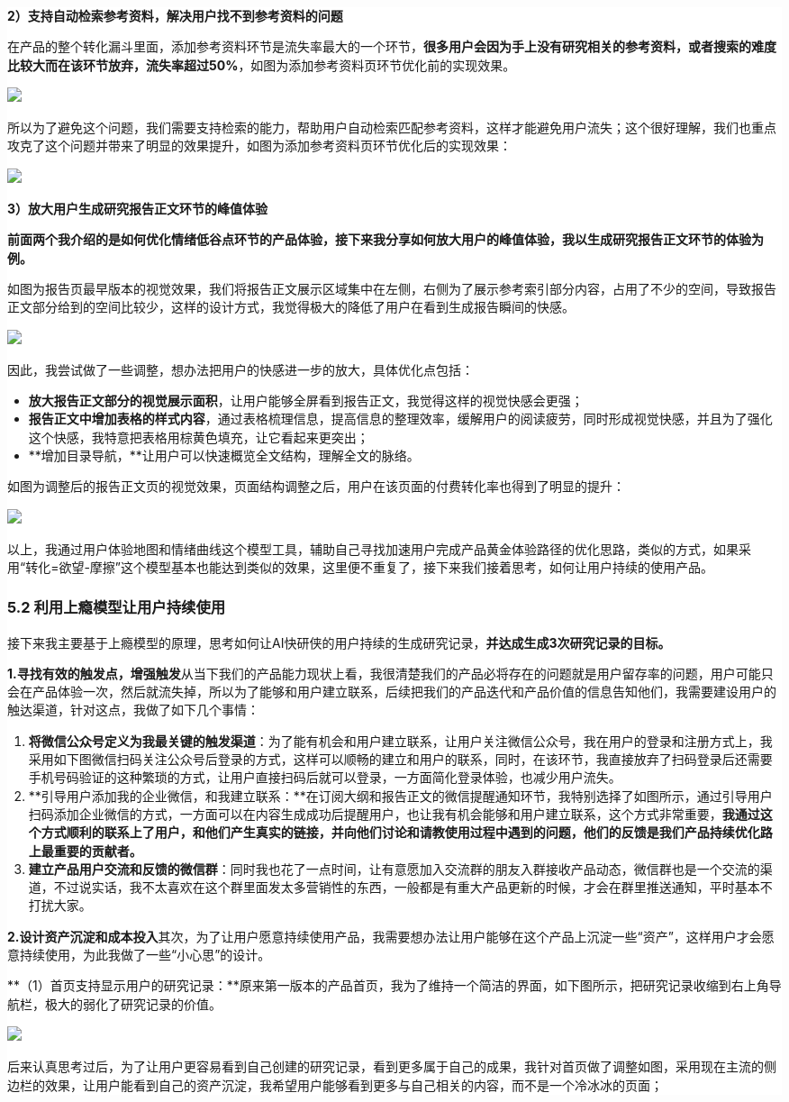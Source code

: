**2）支持自动检索参考资料，解决用户找不到参考资料的问题**

在产品的整个转化漏斗里面，添加参考资料环节是流失率最大的一个环节，**很多用户会因为手上没有研究相关的参考资料，或者搜索的难度比较大而在该环节放弃，流失率超过50%**，如图为添加参考资料页环节优化前的实现效果。

![](https://image.woshipm.com/wp-files/2024/12/MaLyEHLoWP3i6NrPYpin.png)

所以为了避免这个问题，我们需要支持检索的能力，帮助用户自动检索匹配参考资料，这样才能避免用户流失；这个很好理解，我们也重点攻克了这个问题并带来了明显的效果提升，如图为添加参考资料页环节优化后的实现效果：

![](https://image.woshipm.com/wp-files/2024/12/uUQBUQqJjws2xuIVS2EW.png)

**3）放大用户生成研究报告正文环节的峰值体验**

**前面两个我介绍的是如何优化情绪低谷点环节的产品体验，接下来我分享如何放大用户的峰值体验，我以生成研究报告正文环节的体验为例。**

如图为报告页最早版本的视觉效果，我们将报告正文展示区域集中在左侧，右侧为了展示参考索引部分内容，占用了不少的空间，导致报告正文部分给到的空间比较少，这样的设计方式，我觉得极大的降低了用户在看到生成报告瞬间的快感。

![](https://image.woshipm.com/wp-files/2024/12/orfBIVLNX2qHXbd3d4vs.png)

因此，我尝试做了一些调整，想办法把用户的快感进一步的放大，具体优化点包括：

*   **放大报告正文部分的视觉展示面积**，让用户能够全屏看到报告正文，我觉得这样的视觉快感会更强；
*   **报告正文中增加表格的样式内容**，通过表格梳理信息，提高信息的整理效率，缓解用户的阅读疲劳，同时形成视觉快感，并且为了强化这个快感，我特意把表格用棕黄色填充，让它看起来更突出；
*   **增加目录导航，**让用户可以快速概览全文结构，理解全文的脉络。

如图为调整后的报告正文页的视觉效果，页面结构调整之后，用户在该页面的付费转化率也得到了明显的提升：

![](https://image.woshipm.com/wp-files/2024/12/ZmxhqUv4J4RdyYlErPlW.png)

以上，我通过用户体验地图和情绪曲线这个模型工具，辅助自己寻找加速用户完成产品黄金体验路径的优化思路，类似的方式，如果采用“转化=欲望-摩擦”这个模型基本也能达到类似的效果，这里便不重复了，接下来我们接着思考，如何让用户持续的使用产品。

### 5.2 利用上瘾模型让用户持续使用

接下来我主要基于上瘾模型的原理，思考如何让AI快研侠的用户持续的生成研究记录，**并达成生成3次研究记录的目标。**

**1.寻找有效的触发点，增强触发**从当下我们的产品能力现状上看，我很清楚我们的产品必将存在的问题就是用户留存率的问题，用户可能只会在产品体验一次，然后就流失掉，所以为了能够和用户建立联系，后续把我们的产品迭代和产品价值的信息告知他们，我需要建设用户的触达渠道，针对这点，我做了如下几个事情：

1.  **将微信公众号定义为我最关键的触发渠道**：为了能有机会和用户建立联系，让用户关注微信公众号，我在用户的登录和注册方式上，我采用如下图微信扫码关注公众号后登录的方式，这样可以顺畅的建立和用户的联系，同时，在该环节，我直接放弃了扫码登录后还需要手机号码验证的这种繁琐的方式，让用户直接扫码后就可以登录，一方面简化登录体验，也减少用户流失。
2.  **引导用户添加我的企业微信，和我建立联系：**在订阅大纲和报告正文的微信提醒通知环节，我特别选择了如图所示，通过引导用户扫码添加企业微信的方式，一方面可以在内容生成成功后提醒用户，也让我有机会能够和用户建立联系，这个方式非常重要，**我通过这个方式顺利的联系上了用户，和他们产生真实的链接，并向他们讨论和请教使用过程中遇到的问题，他们的反馈是我们产品持续优化路上最重要的贡献者。**
3.  **建立产品用户交流和反馈的微信群**：同时我也花了一点时间，让有意愿加入交流群的朋友入群接收产品动态，微信群也是一个交流的渠道，不过说实话，我不太喜欢在这个群里面发太多营销性的东西，一般都是有重大产品更新的时候，才会在群里推送通知，平时基本不打扰大家。

**2.设计资产沉淀和成本投入**其次，为了让用户愿意持续使用产品，我需要想办法让用户能够在这个产品上沉淀一些“资产”，这样用户才会愿意持续使用，为此我做了一些“小心思”的设计。

**（1）首页支持显示用户的研究记录：**原来第一版本的产品首页，我为了维持一个简洁的界面，如下图所示，把研究记录收缩到右上角导航栏，极大的弱化了研究记录的价值。

![](https://image.woshipm.com/wp-files/2024/12/ptd5vAhTKFe5qxf9ByOX.png)

后来认真思考过后，为了让用户更容易看到自己创建的研究记录，看到更多属于自己的成果，我针对首页做了调整如图，采用现在主流的侧边栏的效果，让用户能看到自己的资产沉淀，我希望用户能够看到更多与自己相关的内容，而不是一个冷冰冰的页面；
